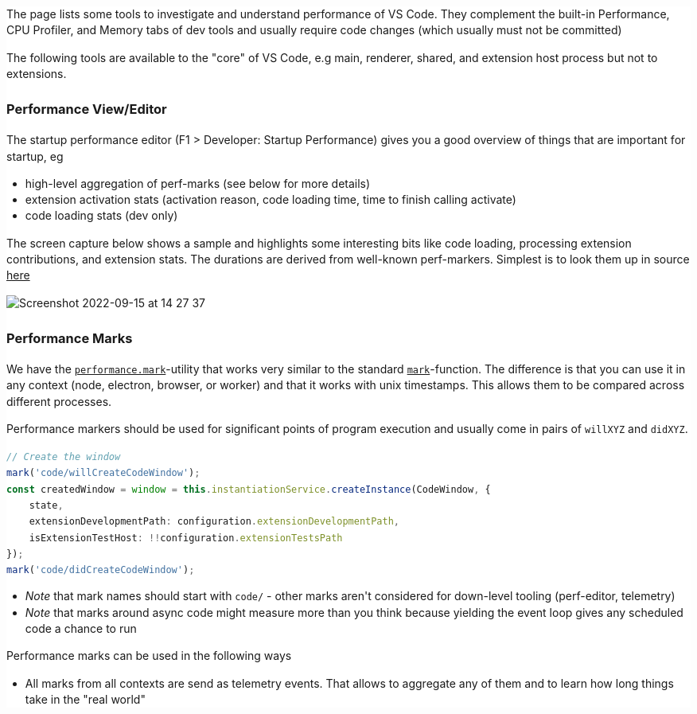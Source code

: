 The page lists some tools to investigate and understand performance of VS Code. They complement the built-in Performance, CPU Profiler, and Memory tabs of dev tools and usually require code changes (which usually must not be committed) 

The following tools are available to the "core" of VS Code, e.g main, renderer, shared, and extension host process but not to extensions. 

### Performance View/Editor

The startup performance editor (F1 > Developer: Startup Performance) gives you a good overview of things that are important for startup, eg

* high-level aggregation of perf-marks (see below for more details)
* extension activation stats (activation reason, code loading time, time to finish calling activate)
* code loading stats (dev only)

The screen capture below shows a sample and highlights some interesting bits like code loading, processing extension contributions, and extension stats. The durations are derived from well-known perf-markers. Simplest is to look them up in source [here](https://github.com/microsoft/vscode/blob/joh/hide-menuItems/src/vs/workbench/services/timer/browser/timerService.ts#L575)

<img width="1202" alt="Screenshot 2022-09-15 at 14 27 37" src="https://user-images.githubusercontent.com/1794099/190404112-326503e4-f888-4e3c-947d-6861d2d1072f.png">


### Performance Marks

We have the [`performance.mark`](https://github.com/microsoft/vscode/blob/a3192fbad7bb02871ae8b6d3703c8bfc5433e661/src/vs/base/common/performance.d.ts#L11)-utility that works very similar to the standard [`mark`](https://developer.mozilla.org/en-US/docs/Web/API/Performance/mark)-function. The difference is that you can use it in any context (node, electron, browser, or worker) and that it works with unix timestamps. This allows them to be compared across different processes. 

Performance markers should be used for significant points of program execution and usually come in pairs of `willXYZ` and `didXYZ`.

```ts
// Create the window
mark('code/willCreateCodeWindow');
const createdWindow = window = this.instantiationService.createInstance(CodeWindow, {
	state,
	extensionDevelopmentPath: configuration.extensionDevelopmentPath,
	isExtensionTestHost: !!configuration.extensionTestsPath
});
mark('code/didCreateCodeWindow');
```

- *Note* that mark names should start with `code/` - other marks aren't considered for down-level tooling (perf-editor, telemetry)
- *Note* that marks around async code might measure more than you think because yielding the event loop gives any scheduled code a chance to run

Performance marks can be used in the following ways

- All marks from all contexts are send as telemetry events. That allows to aggregate any of them and to learn how long things take in the "real world"
